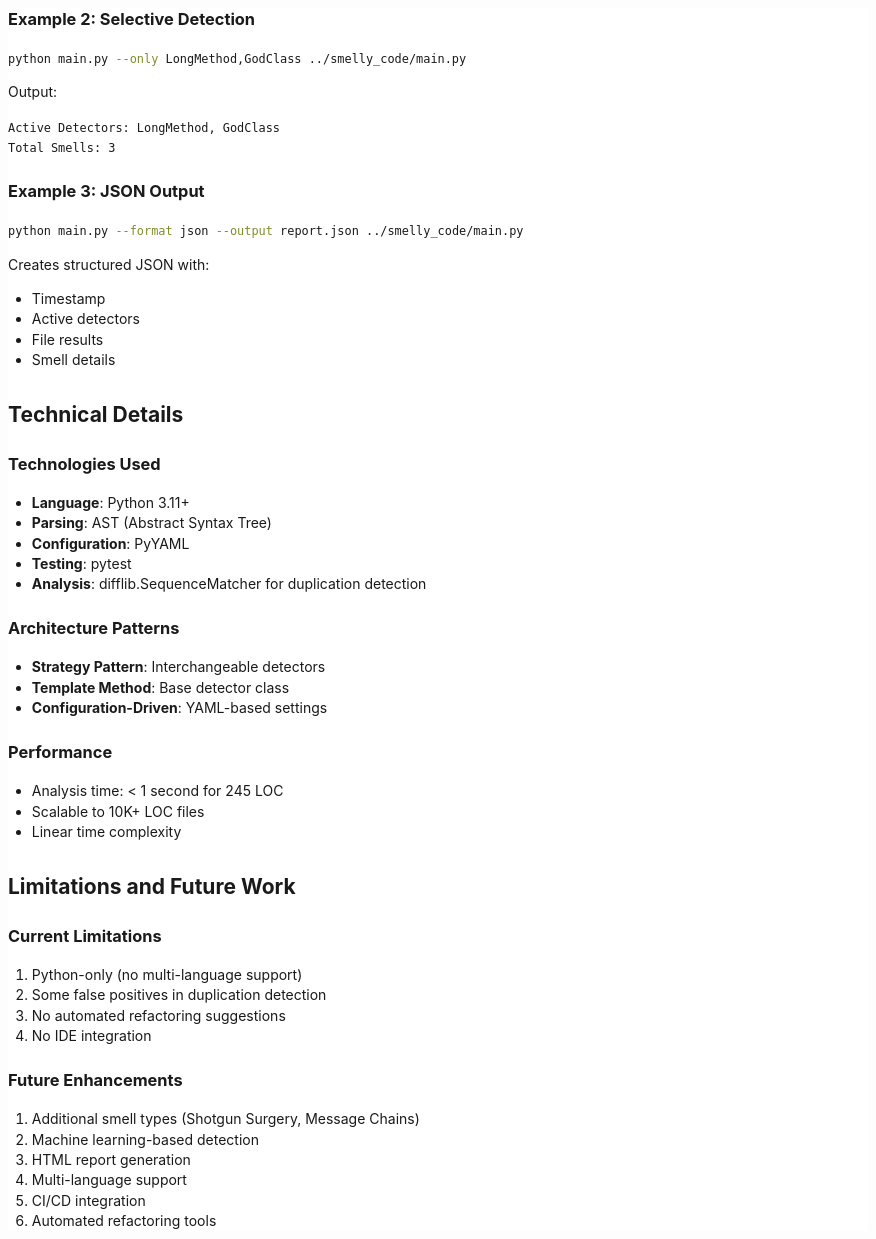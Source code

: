 ### Example 2: Selective Detection
```bash
python main.py --only LongMethod,GodClass ../smelly_code/main.py
```

Output:
```
Active Detectors: LongMethod, GodClass
Total Smells: 3
```

### Example 3: JSON Output
```bash
python main.py --format json --output report.json ../smelly_code/main.py
```

Creates structured JSON with:
- Timestamp
- Active detectors
- File results
- Smell details

## Technical Details

### Technologies Used
- **Language**: Python 3.11+
- **Parsing**: AST (Abstract Syntax Tree)
- **Configuration**: PyYAML
- **Testing**: pytest
- **Analysis**: difflib.SequenceMatcher for duplication detection

### Architecture Patterns
- **Strategy Pattern**: Interchangeable detectors
- **Template Method**: Base detector class
- **Configuration-Driven**: YAML-based settings

### Performance
- Analysis time: < 1 second for 245 LOC
- Scalable to 10K+ LOC files
- Linear time complexity

## Limitations and Future Work

### Current Limitations
1. Python-only (no multi-language support)
2. Some false positives in duplication detection
3. No automated refactoring suggestions
4. No IDE integration

### Future Enhancements
1. Additional smell types (Shotgun Surgery, Message Chains)
2. Machine learning-based detection
3. HTML report generation
4. Multi-language support
5. CI/CD integration
6. Automated refactoring tools
